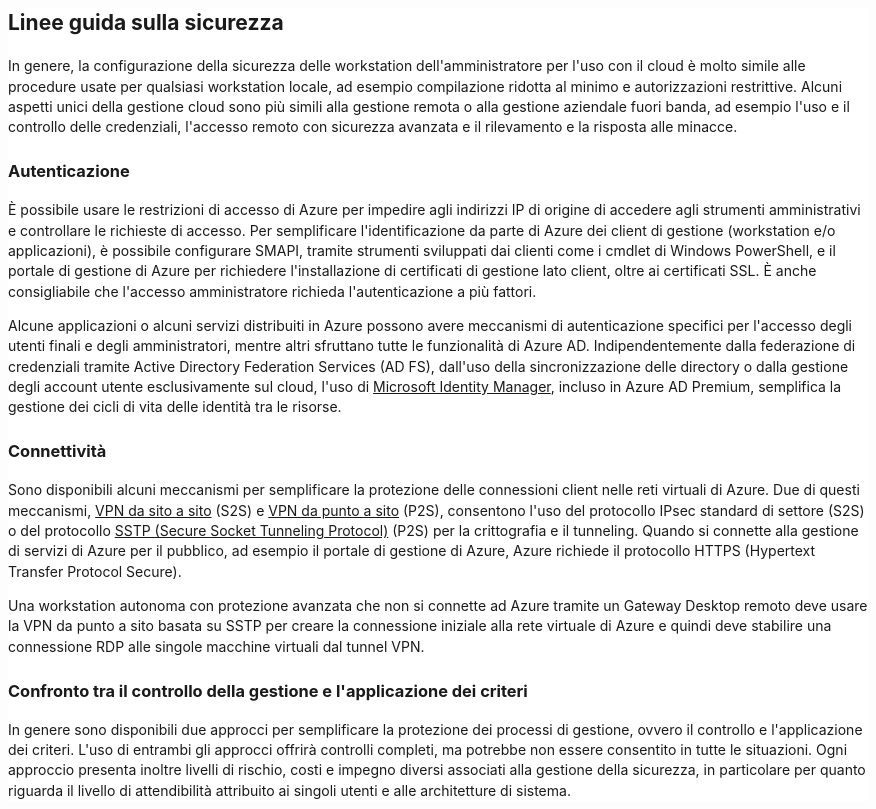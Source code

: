 ## Linee guida sulla sicurezza

In genere, la configurazione della sicurezza delle workstation dell'amministratore per l'uso con il cloud è molto simile alle procedure usate per qualsiasi workstation locale, ad esempio compilazione ridotta al minimo e autorizzazioni restrittive. Alcuni aspetti unici della gestione cloud sono più simili alla gestione remota o alla gestione aziendale fuori banda, ad esempio l'uso e il controllo delle credenziali, l'accesso remoto con sicurezza avanzata e il rilevamento e la risposta alle minacce.

### Autenticazione

È possibile usare le restrizioni di accesso di Azure per impedire agli indirizzi IP di origine di accedere agli strumenti amministrativi e controllare le richieste di accesso. Per semplificare l'identificazione da parte di Azure dei client di gestione (workstation e/o applicazioni), è possibile configurare SMAPI, tramite strumenti sviluppati dai clienti come i cmdlet di Windows PowerShell, e il portale di gestione di Azure per richiedere l'installazione di certificati di gestione lato client, oltre ai certificati SSL. È anche consigliabile che l'accesso amministratore richieda l'autenticazione a più fattori.

Alcune applicazioni o alcuni servizi distribuiti in Azure possono avere meccanismi di autenticazione specifici per l'accesso degli utenti finali e degli amministratori, mentre altri sfruttano tutte le funzionalità di Azure AD. Indipendentemente dalla federazione di credenziali tramite Active Directory Federation Services (AD FS), dall'uso della sincronizzazione delle directory o dalla gestione degli account utente esclusivamente sul cloud, l'uso di [Microsoft Identity Manager](https://technet.microsoft.com/library/mt218776.aspx), incluso in Azure AD Premium, semplifica la gestione dei cicli di vita delle identità tra le risorse.

### Connettività

Sono disponibili alcuni meccanismi per semplificare la protezione delle connessioni client nelle reti virtuali di Azure. Due di questi meccanismi, [VPN da sito a sito](https://channel9.msdn.com/series/Azure-Site-to-Site-VPN) (S2S) e [VPN da punto a sito](../vpn-gateway/vpn-gateway-point-to-site-create.md) (P2S), consentono l'uso del protocollo IPsec standard di settore (S2S) o del protocollo [SSTP (Secure Socket Tunneling Protocol)](https://technet.microsoft.com/magazine/2007.06.cableguy.aspx) (P2S) per la crittografia e il tunneling. Quando si connette alla gestione di servizi di Azure per il pubblico, ad esempio il portale di gestione di Azure, Azure richiede il protocollo HTTPS (Hypertext Transfer Protocol Secure).

Una workstation autonoma con protezione avanzata che non si connette ad Azure tramite un Gateway Desktop remoto deve usare la VPN da punto a sito basata su SSTP per creare la connessione iniziale alla rete virtuale di Azure e quindi deve stabilire una connessione RDP alle singole macchine virtuali dal tunnel VPN.

### Confronto tra il controllo della gestione e l'applicazione dei criteri

In genere sono disponibili due approcci per semplificare la protezione dei processi di gestione, ovvero il controllo e l'applicazione dei criteri. L'uso di entrambi gli approcci offrirà controlli completi, ma potrebbe non essere consentito in tutte le situazioni. Ogni approccio presenta inoltre livelli di rischio, costi e impegno diversi associati alla gestione della sicurezza, in particolare per quanto riguarda il livello di attendibilità attribuito ai singoli utenti e alle architetture di sistema.
